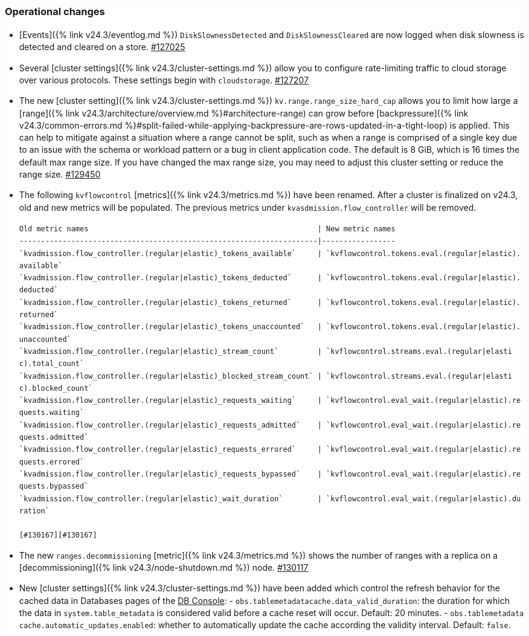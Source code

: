 <h3 id="v24-3-0-alpha-1-operational-changes">Operational changes</h3>

- [Events]({% link v24.3/eventlog.md %}) `DiskSlownessDetected` and `DiskSlownessCleared` are now logged when disk slowness is detected and cleared on a store. [#127025][#127025]
- Several [cluster settings]({% link v24.3/cluster-settings.md %}) allow you to configure rate-limiting traffic to cloud storage over various protocols. These settings begin with `cloudstorage`. [#127207][#127207]
- The new [cluster setting]({% link v24.3/cluster-settings.md %}) `kv.range.range_size_hard_cap` allows you to limit how large a [range]({% link v24.3/architecture/overview.md %}#architecture-range) can grow before [backpressure]({% link v24.3/common-errors.md %}#split-failed-while-applying-backpressure-are-rows-updated-in-a-tight-loop) is applied. This can help to mitigate against a situation where a range cannot be split, such as when a range is comprised of a single key due to an issue with the schema or workload pattern or a bug in client application code. The default is 8 GiB, which is 16 times the default max range size. If you have changed the max range size, you may need to adjust this cluster setting or reduce the range size. [#129450][#129450]
- The following `kvflowcontrol` [metrics]({% link v24.3/metrics.md %}) have been renamed. After a cluster is finalized on v24.3, old and new metrics will be populated. The previous metrics under `kvasdmission.flow_controller` will be removed.

      Old metric names                                                     | New metric names
      ---------------------------------------------------------------------|-----------------
      `kvadmission.flow_controller.(regular|elastic)_tokens_available`     | `kvflowcontrol.tokens.eval.(regular|elastic).available`
      `kvadmission.flow_controller.(regular|elastic)_tokens_deducted`      | `kvflowcontrol.tokens.eval.(regular|elastic).deducted`
      `kvadmission.flow_controller.(regular|elastic)_tokens_returned`      | `kvflowcontrol.tokens.eval.(regular|elastic).returned`
      `kvadmission.flow_controller.(regular|elastic)_tokens_unaccounted`   | `kvflowcontrol.tokens.eval.(regular|elastic).unaccounted`
      `kvadmission.flow_controller.(regular|elastic)_stream_count`         | `kvflowcontrol.streams.eval.(regular|elastic).total_count`
      `kvadmission.flow_controller.(regular|elastic)_blocked_stream_count` | `kvflowcontrol.streams.eval.(regular|elastic).blocked_count`
      `kvadmission.flow_controller.(regular|elastic)_requests_waiting`     | `kvflowcontrol.eval_wait.(regular|elastic).requests.waiting`
      `kvadmission.flow_controller.(regular|elastic)_requests_admitted`    | `kvflowcontrol.eval_wait.(regular|elastic).requests.admitted`
      `kvadmission.flow_controller.(regular|elastic)_requests_errored`     | `kvflowcontrol.eval_wait.(regular|elastic).requests.errored`
      `kvadmission.flow_controller.(regular|elastic)_requests_bypassed`    | `kvflowcontrol.eval_wait.(regular|elastic).requests.bypassed`
      `kvadmission.flow_controller.(regular|elastic)_wait_duration`        | `kvflowcontrol.eval_wait.(regular|elastic).duration`

      [#130167][#130167]
- The new `ranges.decommissioning` [metric]({% link v24.3/metrics.md %}) shows the number of ranges with a replica on a [decommissioning]({% link v24.3/node-shutdown.md %}) node. [#130117][#130117]
- New [cluster settings]({% link v24.3/cluster-settings.md %}) have been added which control the refresh behavior for the cached data in Databases pages of the [DB Console]():
      - `obs.tablemetadatacache.data_valid_duration`: the duration for which the data in `system.table_metadata` is considered valid before a cache reset will occur. Default: 20 minutes.
      - `obs.tablemetadatacache.automatic_updates.enabled`: whether to automatically update the cache according the validity interval. Default: `false`.


[#120327]: https://github.com/cockroachdb/cockroach/pull/120327
[#123632]: https://github.com/cockroachdb/cockroach/pull/123632
[#123848]: https://github.com/cockroachdb/cockroach/pull/123848
[#125456]: https://github.com/cockroachdb/cockroach/pull/125456
[#126506]: https://github.com/cockroachdb/cockroach/pull/126506
[#126523]: https://github.com/cockroachdb/cockroach/pull/126523
[#126734]: https://github.com/cockroachdb/cockroach/pull/126734
[#126901]: https://github.com/cockroachdb/cockroach/pull/126901
[#126948]: https://github.com/cockroachdb/cockroach/pull/126948
[#126970]: https://github.com/cockroachdb/cockroach/pull/126970
[#126987]: https://github.com/cockroachdb/cockroach/pull/126987
[#126990]: https://github.com/cockroachdb/cockroach/pull/126990
[#127025]: https://github.com/cockroachdb/cockroach/pull/127025
[#127063]: https://github.com/cockroachdb/cockroach/pull/127063
[#127066]: https://github.com/cockroachdb/cockroach/pull/127066
[#127076]: https://github.com/cockroachdb/cockroach/pull/127076
[#127098]: https://github.com/cockroachdb/cockroach/pull/127098
[#127141]: https://github.com/cockroachdb/cockroach/pull/127141
[#127145]: https://github.com/cockroachdb/cockroach/pull/127145
[#127158]: https://github.com/cockroachdb/cockroach/pull/127158
[#127173]: https://github.com/cockroachdb/cockroach/pull/127173
[#127186]: https://github.com/cockroachdb/cockroach/pull/127186
[#127205]: https://github.com/cockroachdb/cockroach/pull/127205
[#127207]: https://github.com/cockroachdb/cockroach/pull/127207
[#127226]: https://github.com/cockroachdb/cockroach/pull/127226
[#127252]: https://github.com/cockroachdb/cockroach/pull/127252
[#127375]: https://github.com/cockroachdb/cockroach/pull/127375
[#127510]: https://github.com/cockroachdb/cockroach/pull/127510
[#127584]: https://github.com/cockroachdb/cockroach/pull/127584
[#127638]: https://github.com/cockroachdb/cockroach/pull/127638
[#127701]: https://github.com/cockroachdb/cockroach/pull/127701
[#127719]: https://github.com/cockroachdb/cockroach/pull/127719
[#127730]: https://github.com/cockroachdb/cockroach/pull/127730
[#127806]: https://github.com/cockroachdb/cockroach/pull/127806
[#127816]: https://github.com/cockroachdb/cockroach/pull/127816
[#127827]: https://github.com/cockroachdb/cockroach/pull/127827
[#127830]: https://github.com/cockroachdb/cockroach/pull/127830
[#127836]: https://github.com/cockroachdb/cockroach/pull/127836
[#127837]: https://github.com/cockroachdb/cockroach/pull/127837
[#127850]: https://github.com/cockroachdb/cockroach/pull/127850
[#127881]: https://github.com/cockroachdb/cockroach/pull/127881
[#127896]: https://github.com/cockroachdb/cockroach/pull/127896
[#127970]: https://github.com/cockroachdb/cockroach/pull/127970
[#127997]: https://github.com/cockroachdb/cockroach/pull/127997
[#128032]: https://github.com/cockroachdb/cockroach/pull/128032
[#128049]: https://github.com/cockroachdb/cockroach/pull/128049
[#128084]: https://github.com/cockroachdb/cockroach/pull/128084
[#128092]: https://github.com/cockroachdb/cockroach/pull/128092
[#128114]: https://github.com/cockroachdb/cockroach/pull/128114
[#128123]: https://github.com/cockroachdb/cockroach/pull/128123
[#128137]: https://github.com/cockroachdb/cockroach/pull/128137
[#128170]: https://github.com/cockroachdb/cockroach/pull/128170
[#128198]: https://github.com/cockroachdb/cockroach/pull/128198
[#128201]: https://github.com/cockroachdb/cockroach/pull/128201
[#128334]: https://github.com/cockroachdb/cockroach/pull/128334
[#128400]: https://github.com/cockroachdb/cockroach/pull/128400
[#128451]: https://github.com/cockroachdb/cockroach/pull/128451
[#128456]: https://github.com/cockroachdb/cockroach/pull/128456
[#128474]: https://github.com/cockroachdb/cockroach/pull/128474
[#128498]: https://github.com/cockroachdb/cockroach/pull/128498
[#128506]: https://github.com/cockroachdb/cockroach/pull/128506
[#128614]: https://github.com/cockroachdb/cockroach/pull/128614
[#128699]: https://github.com/cockroachdb/cockroach/pull/128699
[#128785]: https://github.com/cockroachdb/cockroach/pull/128785
[#128788]: https://github.com/cockroachdb/cockroach/pull/128788
[#128794]: https://github.com/cockroachdb/cockroach/pull/128794
[#128796]: https://github.com/cockroachdb/cockroach/pull/128796
[#128813]: https://github.com/cockroachdb/cockroach/pull/128813
[#128842]: https://github.com/cockroachdb/cockroach/pull/128842
[#128858]: https://github.com/cockroachdb/cockroach/pull/128858
[#128969]: https://github.com/cockroachdb/cockroach/pull/128969
[#128996]: https://github.com/cockroachdb/cockroach/pull/128996
[#129001]: https://github.com/cockroachdb/cockroach/pull/129001
[#129007]: https://github.com/cockroachdb/cockroach/pull/129007
[#129024]: https://github.com/cockroachdb/cockroach/pull/129024
[#129058]: https://github.com/cockroachdb/cockroach/pull/129058
[#129149]: https://github.com/cockroachdb/cockroach/pull/129149
[#129153]: https://github.com/cockroachdb/cockroach/pull/129153
[#129216]: https://github.com/cockroachdb/cockroach/pull/129216
[#129331]: https://github.com/cockroachdb/cockroach/pull/129331
[#129351]: https://github.com/cockroachdb/cockroach/pull/129351
[#129371]: https://github.com/cockroachdb/cockroach/pull/129371
[#129378]: https://github.com/cockroachdb/cockroach/pull/129378
[#129450]: https://github.com/cockroachdb/cockroach/pull/129450
[#129564]: https://github.com/cockroachdb/cockroach/pull/129564
[#129628]: https://github.com/cockroachdb/cockroach/pull/129628
[#129768]: https://github.com/cockroachdb/cockroach/pull/129768
[#129840]: https://github.com/cockroachdb/cockroach/pull/129840
[#129846]: https://github.com/cockroachdb/cockroach/pull/129846
[#129901]: https://github.com/cockroachdb/cockroach/pull/129901
[#129923]: https://github.com/cockroachdb/cockroach/pull/129923
[#129938]: https://github.com/cockroachdb/cockroach/pull/129938
[#129946]: https://github.com/cockroachdb/cockroach/pull/129946
[#129951]: https://github.com/cockroachdb/cockroach/pull/129951
[#130064]: https://github.com/cockroachdb/cockroach/pull/130064
[#130079]: https://github.com/cockroachdb/cockroach/pull/130079
[#130089]: https://github.com/cockroachdb/cockroach/pull/130089
[#130103]: https://github.com/cockroachdb/cockroach/pull/130103
[#130110]: https://github.com/cockroachdb/cockroach/pull/130110
[#130117]: https://github.com/cockroachdb/cockroach/pull/130117
[#130164]: https://github.com/cockroachdb/cockroach/pull/130164
[#130167]: https://github.com/cockroachdb/cockroach/pull/130167
[#130198]: https://github.com/cockroachdb/cockroach/pull/130198
[#130255]: https://github.com/cockroachdb/cockroach/pull/130255
[#130285]: https://github.com/cockroachdb/cockroach/pull/130285
[#130330]: https://github.com/cockroachdb/cockroach/pull/130330
[#130333]: https://github.com/cockroachdb/cockroach/pull/130333
[#130366]: https://github.com/cockroachdb/cockroach/pull/130366
[#130418]: https://github.com/cockroachdb/cockroach/pull/130418
[#130442]: https://github.com/cockroachdb/cockroach/pull/130442
[#130458]: https://github.com/cockroachdb/cockroach/pull/130458
[#130543]: https://github.com/cockroachdb/cockroach/pull/130543
[#130548]: https://github.com/cockroachdb/cockroach/pull/130548
[#130576]: https://github.com/cockroachdb/cockroach/pull/130576
[#130622]: https://github.com/cockroachdb/cockroach/pull/130622
[#130628]: https://github.com/cockroachdb/cockroach/pull/130628
[#130646]: https://github.com/cockroachdb/cockroach/pull/130646
[#130670]: https://github.com/cockroachdb/cockroach/pull/130670
[#130704]: https://github.com/cockroachdb/cockroach/pull/130704
[#130725]: https://github.com/cockroachdb/cockroach/pull/130725
[#130834]: https://github.com/cockroachdb/cockroach/pull/130834
[#130897]: https://github.com/cockroachdb/cockroach/pull/130897
[#130907]: https://github.com/cockroachdb/cockroach/pull/130907
[#130925]: https://github.com/cockroachdb/cockroach/pull/130925
[#130928]: https://github.com/cockroachdb/cockroach/pull/130928
[#130963]: https://github.com/cockroachdb/cockroach/pull/130963
[#130981]: https://github.com/cockroachdb/cockroach/pull/130981
[#131027]: https://github.com/cockroachdb/cockroach/pull/131027
[#131040]: https://github.com/cockroachdb/cockroach/pull/131040
[#131043]: https://github.com/cockroachdb/cockroach/pull/131043
[#131097]: https://github.com/cockroachdb/cockroach/pull/131097
[#131150]: https://github.com/cockroachdb/cockroach/pull/131150
[#131151]: https://github.com/cockroachdb/cockroach/pull/131151
[#131226]: https://github.com/cockroachdb/cockroach/pull/131226
[#131229]: https://github.com/cockroachdb/cockroach/pull/131229
[#131231]: https://github.com/cockroachdb/cockroach/pull/131231
[#131250]: https://github.com/cockroachdb/cockroach/pull/131250
[#131255]: https://github.com/cockroachdb/cockroach/pull/131255
[#131309]: https://github.com/cockroachdb/cockroach/pull/131309
[#131310]: https://github.com/cockroachdb/cockroach/pull/131310
[#131326]: https://github.com/cockroachdb/cockroach/pull/131326
[#131339]: https://github.com/cockroachdb/cockroach/pull/131339
[#131358]: https://github.com/cockroachdb/cockroach/pull/131358
[#131378]: https://github.com/cockroachdb/cockroach/pull/131378
[#131383]: https://github.com/cockroachdb/cockroach/pull/131383
[#131396]: https://github.com/cockroachdb/cockroach/pull/131396
[#131422]: https://github.com/cockroachdb/cockroach/pull/131422
[#131480]: https://github.com/cockroachdb/cockroach/pull/131480
[#131529]: https://github.com/cockroachdb/cockroach/pull/131529
[#131578]: https://github.com/cockroachdb/cockroach/pull/131578
[#131590]: https://github.com/cockroachdb/cockroach/pull/131590
[#131594]: https://github.com/cockroachdb/cockroach/pull/131594
[#131625]: https://github.com/cockroachdb/cockroach/pull/131625
[#131642]: https://github.com/cockroachdb/cockroach/pull/131642
[#131658]: https://github.com/cockroachdb/cockroach/pull/131658
[#131661]: https://github.com/cockroachdb/cockroach/pull/131661
[#131686]: https://github.com/cockroachdb/cockroach/pull/131686
[#131687]: https://github.com/cockroachdb/cockroach/pull/131687
[#131688]: https://github.com/cockroachdb/cockroach/pull/131688
[#131689]: https://github.com/cockroachdb/cockroach/pull/131689
[#131690]: https://github.com/cockroachdb/cockroach/pull/131690
[#131691]: https://github.com/cockroachdb/cockroach/pull/131691
[#131693]: https://github.com/cockroachdb/cockroach/pull/131693
[#131717]: https://github.com/cockroachdb/cockroach/pull/131717
[#131777]: https://github.com/cockroachdb/cockroach/pull/131777
[#131778]: https://github.com/cockroachdb/cockroach/pull/131778
[#93067]: https://github.com/cockroachdb/cockroach/pull/93067
[#129052]: https://github.com/cockroachdb/cockroach/pull/129052
[01788d7dd]: https://github.com/cockroachdb/cockroach/commit/01788d7dd
[070a6f818]: https://github.com/cockroachdb/cockroach/commit/070a6f818
[08fb97ebc]: https://github.com/cockroachdb/cockroach/commit/08fb97ebc
[0aca993b5]: https://github.com/cockroachdb/cockroach/commit/0aca993b5
[0b0dd7f75]: https://github.com/cockroachdb/cockroach/commit/0b0dd7f75
[0b3a803d3]: https://github.com/cockroachdb/cockroach/commit/0b3a803d3
[0dc9924ce]: https://github.com/cockroachdb/cockroach/commit/0dc9924ce
[141ba3afc]: https://github.com/cockroachdb/cockroach/commit/141ba3afc
[1c574974c]: https://github.com/cockroachdb/cockroach/commit/1c574974c
[1c6145a1d]: https://github.com/cockroachdb/cockroach/commit/1c6145a1d
[1e1a96f5f]: https://github.com/cockroachdb/cockroach/commit/1e1a96f5f
[1f6ed61f3]: https://github.com/cockroachdb/cockroach/commit/1f6ed61f3
[20fdc6138]: https://github.com/cockroachdb/cockroach/commit/20fdc6138
[2c0eb170d]: https://github.com/cockroachdb/cockroach/commit/2c0eb170d
[2ce1d771c]: https://github.com/cockroachdb/cockroach/commit/2ce1d771c
[33d0af019]: https://github.com/cockroachdb/cockroach/commit/33d0af019
[37dcd2606]: https://github.com/cockroachdb/cockroach/commit/37dcd2606
[44a0a3d5d]: https://github.com/cockroachdb/cockroach/commit/44a0a3d5d
[4a4fcc3ef]: https://github.com/cockroachdb/cockroach/commit/4a4fcc3ef
[557a62f5e]: https://github.com/cockroachdb/cockroach/commit/557a62f5e
[592ea3a12]: https://github.com/cockroachdb/cockroach/commit/592ea3a12
[59dd59fb4]: https://github.com/cockroachdb/cockroach/commit/59dd59fb4
[5c830362c]: https://github.com/cockroachdb/cockroach/commit/5c830362c
[66cc5ba0c]: https://github.com/cockroachdb/cockroach/commit/66cc5ba0c
[69da7dee9]: https://github.com/cockroachdb/cockroach/commit/69da7dee9
[6cdc33dd0]: https://github.com/cockroachdb/cockroach/commit/6cdc33dd0
[7110e05e4]: https://github.com/cockroachdb/cockroach/commit/7110e05e4
[7494ca5df]: https://github.com/cockroachdb/cockroach/commit/7494ca5df
[75fb4faaf]: https://github.com/cockroachdb/cockroach/commit/75fb4faaf
[7ce7cde3c]: https://github.com/cockroachdb/cockroach/commit/7ce7cde3c
[7ea20140f]: https://github.com/cockroachdb/cockroach/commit/7ea20140f
[83a58b5d1]: https://github.com/cockroachdb/cockroach/commit/83a58b5d1
[869ea7a0d]: https://github.com/cockroachdb/cockroach/commit/869ea7a0d
[92e2e2499]: https://github.com/cockroachdb/cockroach/commit/92e2e2499
[9325dd100]: https://github.com/cockroachdb/cockroach/commit/9325dd100
[ae0d27bf5]: https://github.com/cockroachdb/cockroach/commit/ae0d27bf5
[b058d16b2]: https://github.com/cockroachdb/cockroach/commit/b058d16b2
[b18b94080]: https://github.com/cockroachdb/cockroach/commit/b18b94080
[b25c77560]: https://github.com/cockroachdb/cockroach/commit/b25c77560
[b7b3622a7]: https://github.com/cockroachdb/cockroach/commit/b7b3622a7
[bae534f60]: https://github.com/cockroachdb/cockroach/commit/bae534f60
[be49eae8a]: https://github.com/cockroachdb/cockroach/commit/be49eae8a
[c129eb960]: https://github.com/cockroachdb/cockroach/commit/c129eb960
[c86c3edab]: https://github.com/cockroachdb/cockroach/commit/c86c3edab
[c92fbc2d8]: https://github.com/cockroachdb/cockroach/commit/c92fbc2d8
[c965ea059]: https://github.com/cockroachdb/cockroach/commit/c965ea059
[c99ea362d]: https://github.com/cockroachdb/cockroach/commit/c99ea362d
[ce8f20f65]: https://github.com/cockroachdb/cockroach/commit/ce8f20f65
[cff3e6924]: https://github.com/cockroachdb/cockroach/commit/cff3e6924
[d160a65d5]: https://github.com/cockroachdb/cockroach/commit/d160a65d5
[d3a552867]: https://github.com/cockroachdb/cockroach/commit/d3a552867
[d8695ae28]: https://github.com/cockroachdb/cockroach/commit/d8695ae28
[da31b9a66]: https://github.com/cockroachdb/cockroach/commit/da31b9a66
[df9125da3]: https://github.com/cockroachdb/cockroach/commit/df9125da3
[dfae68d37]: https://github.com/cockroachdb/cockroach/commit/dfae68d37
[e06f42d38]: https://github.com/cockroachdb/cockroach/commit/e06f42d38
[e20bf34fe]: https://github.com/cockroachdb/cockroach/commit/e20bf34fe
[e7278804e]: https://github.com/cockroachdb/cockroach/commit/e7278804e
[edc3277f0]: https://github.com/cockroachdb/cockroach/commit/edc3277f0
[f1b05e953]: https://github.com/cockroachdb/cockroach/commit/f1b05e953
[f27e2d568]: https://github.com/cockroachdb/cockroach/commit/f27e2d568
[f8cbedd99]: https://github.com/cockroachdb/cockroach/commit/f8cbedd99
[fce0b2dd2]: https://github.com/cockroachdb/cockroach/commit/fce0b2dd2